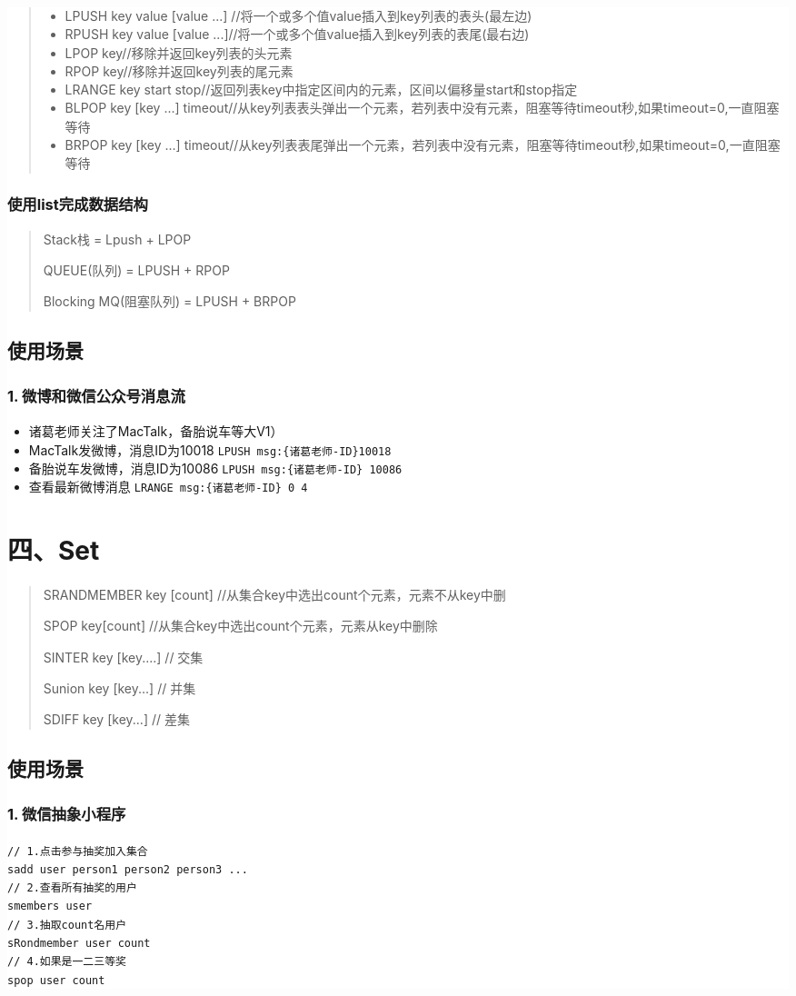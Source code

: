 > + LPUSH key value [value ...] //将一个或多个值value插入到key列表的表头(最左边)
> + RPUSH key value [value ...]//将一个或多个值value插入到key列表的表尾(最右边)
> + LPOP key//移除并返回key列表的头元素
> + RPOP key//移除并返回key列表的尾元素
> + LRANGE key start stop//返回列表key中指定区间内的元素，区间以偏移量start和stop指定
> + BLPOP key [key ...] timeout//从key列表表头弹出一个元素，若列表中没有元素，阻塞等待timeout秒,如果timeout=0,一直阻塞等待
> + BRPOP key [key ...] timeout//从key列表表尾弹出一个元素，若列表中没有元素，阻塞等待timeout秒,如果timeout=0,一直阻塞等待

### 使用list完成数据结构

> Stack栈 = Lpush + LPOP
>
> QUEUE(队列) = LPUSH + RPOP
>
> Blocking MQ(阻塞队列) = LPUSH + BRPOP

## 使用场景

### 1. 微博和微信公众号消息流

+ 诸葛老师关注了MacTalk，备胎说车等大V1）
+ MacTalk发微博，消息ID为10018   `LPUSH msg:{诸葛老师-ID}10018`
+ 备胎说车发微博，消息ID为10086 `LPUSH msg:{诸葛老师-ID} 10086`
+ 查看最新微博消息 `LRANGE msg:{诸葛老师-ID} 0 4`

# 四、Set

> SRANDMEMBER key [count]    //从集合key中选出count个元素，元素不从key中删
>
> SPOP key[count]         //从集合key中选出count个元素，元素从key中删除
>
> SINTER key [key....] // 交集
>
> Sunion key [key...] // 并集
>
> SDIFF key [key...] // 差集

## 使用场景

### 1. 微信抽象小程序

``` shell
// 1.点击参与抽奖加入集合
sadd user person1 person2 person3 ... 
// 2.查看所有抽奖的用户
smembers user
// 3.抽取count名用户
sRondmember user count 
// 4.如果是一二三等奖
spop user count 
```
